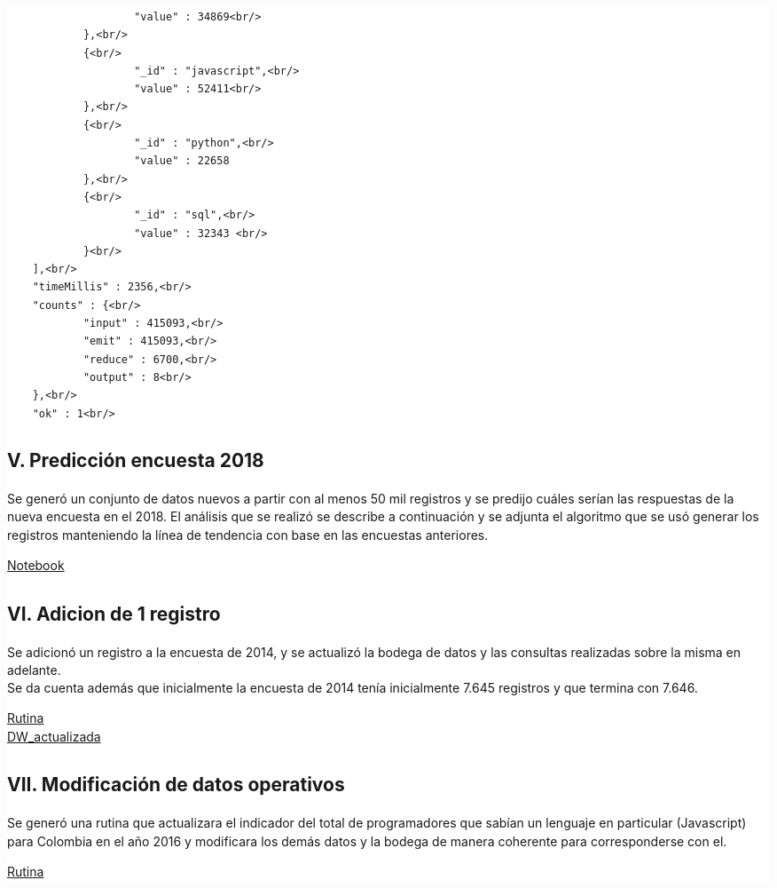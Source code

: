                        "value" : 34869<br/>
                },<br/>
                {<br/>
                        "_id" : "javascript",<br/>
                        "value" : 52411<br/>
                },<br/>
                {<br/>
                        "_id" : "python",<br/>
                        "value" : 22658
                },<br/>
                {<br/>
                        "_id" : "sql",<br/>
                        "value" : 32343 <br/>
                }<br/>
        ],<br/>
        "timeMillis" : 2356,<br/>
        "counts" : {<br/>
                "input" : 415093,<br/>
                "emit" : 415093,<br/>
                "reduce" : 6700,<br/>
                "output" : 8<br/>
        },<br/>
        "ok" : 1<br/>

## V. Predicción encuesta 2018
Se generó un conjunto de datos nuevos a partir con al menos 50 mil registros y se predijo cuáles serían las respuestas de la nueva encuesta en el 2018. El análisis que se realizó se describe a continuación y se adjunta el algoritmo que se usó generar los registros manteniendo la línea de tendencia con base en las encuestas anteriores. <br/>

[Notebook](https://github.com/dayanarc7/SBDM_stackoverflow-_survey_results/blob/master/Punto_5.ipynb) <br/>

## VI. Adicion de 1 registro
Se adicionó un registro a la encuesta de 2014, y se actualizó la bodega de datos y las consultas realizadas sobre la misma en adelante. <br/> 
Se da cuenta además que inicialmente la encuesta de 2014 tenía inicialmente 7.645 registros y que termina con 7.646. <br/>

[Rutina](https://github.com/dayanarc7/SBDM_stackoverflow-_survey_results/blob/master/Querys/Pregunta15_paises_ingresos_altos.sql) <br/>
[DW_actualizada](https://github.com/dayanarc7/SBDM_stackoverflow-_survey_results/blob/master/dw_stackoverflow_prediccion.csv) <br/>

## VII. Modificación de datos operativos
Se generó una rutina que actualizara el indicador del total de programadores que sabían un lenguaje en particular (Javascript) para Colombia en el año 2016 y modificara los demás datos y la bodega de manera coherente para corresponderse con el.   

[Rutina](https://github.com/dayanarc7/SBDM_stackoverflow-_survey_results/blob/master/modificar_indicador.sql) <br/>

